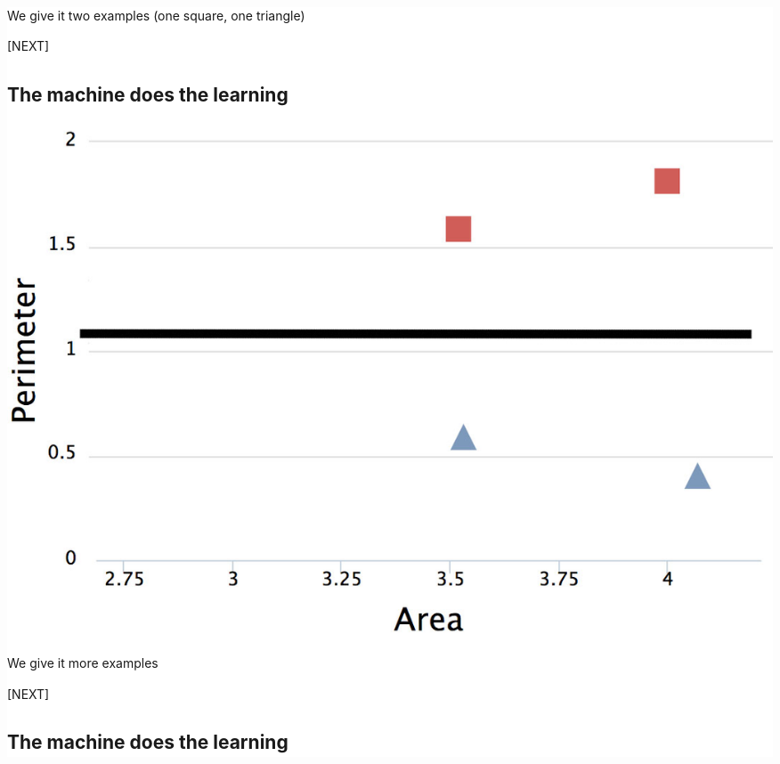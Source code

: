 We give it two examples (one square, one triangle)

[NEXT]

## The machine does the learning

![classification](images/feature-2.jpg)

We give it more examples

[NEXT]

## The machine does the learning
